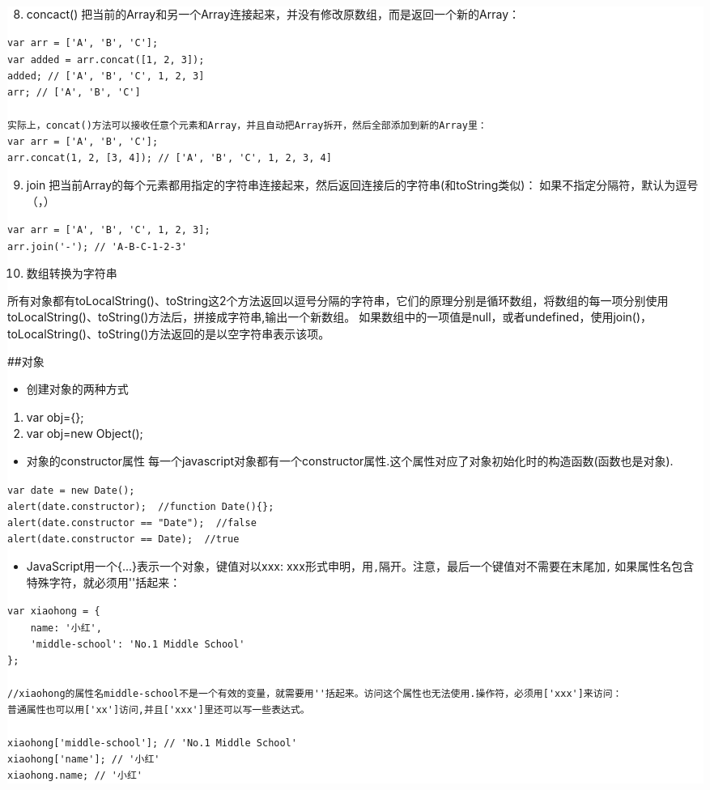 8. concact() 把当前的Array和另一个Array连接起来，并没有修改原数组，而是返回一个新的Array：
```
var arr = ['A', 'B', 'C'];
var added = arr.concat([1, 2, 3]);
added; // ['A', 'B', 'C', 1, 2, 3]
arr; // ['A', 'B', 'C']

实际上，concat()方法可以接收任意个元素和Array，并且自动把Array拆开，然后全部添加到新的Array里：
var arr = ['A', 'B', 'C'];
arr.concat(1, 2, [3, 4]); // ['A', 'B', 'C', 1, 2, 3, 4]
```

9. join 把当前Array的每个元素都用指定的字符串连接起来，然后返回连接后的字符串(和toString类似)：
如果不指定分隔符，默认为逗号（，）
```
var arr = ['A', 'B', 'C', 1, 2, 3];
arr.join('-'); // 'A-B-C-1-2-3'
```

10. 数组转换为字符串

所有对象都有toLocalString()、toString这2个方法返回以逗号分隔的字符串，它们的原理分别是循环数组，将数组的每一项分别使用toLocalString()、toString()方法后，拼接成字符串,输出一个新数组。
如果数组中的一项值是null，或者undefined，使用join()，toLocalString()、toString()方法返回的是以空字符串表示该项。


##对象
- 创建对象的两种方式
1. var obj={};
2. var obj=new Object();

- 对象的constructor属性
每一个javascript对象都有一个constructor属性.这个属性对应了对象初始化时的构造函数(函数也是对象).
```
var date = new Date();
alert(date.constructor);  //function Date(){};
alert(date.constructor == "Date");  //false
alert(date.constructor == Date);  //true
```

- JavaScript用一个{...}表示一个对象，键值对以xxx: xxx形式申明，用`,`隔开。注意，最后一个键值对不需要在末尾加`,`
如果属性名包含特殊字符，就必须用''括起来：
```
var xiaohong = {
    name: '小红',
    'middle-school': 'No.1 Middle School'
};

//xiaohong的属性名middle-school不是一个有效的变量，就需要用''括起来。访问这个属性也无法使用.操作符，必须用['xxx']来访问：
普通属性也可以用['xx']访问,并且['xxx']里还可以写一些表达式。

xiaohong['middle-school']; // 'No.1 Middle School'
xiaohong['name']; // '小红'
xiaohong.name; // '小红'
```
